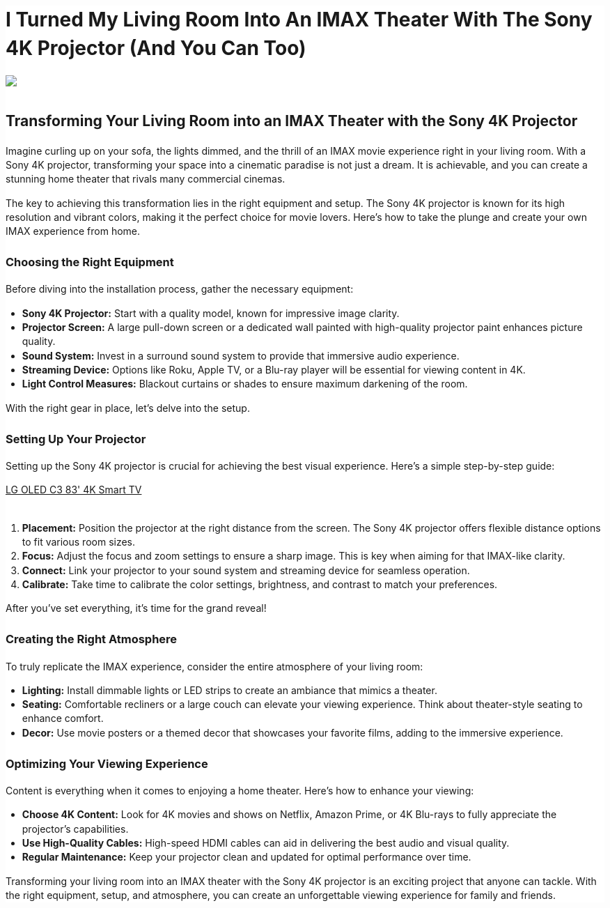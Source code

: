 <h1>I Turned My Living Room Into An IMAX Theater With The Sony 4K Projector (And You Can Too)</h1>
<p><img src="https://articleaigenerator.com/generated_image/I-Turned-My-Living-Room-into-an-IMAX-Theater-with-the-Sony-4K-Projector-And-You-Can-Too-1741661680.png"></p>
<h2>Transforming Your Living Room into an IMAX Theater with the Sony 4K Projector</h2><p>Imagine curling up on your sofa, the lights dimmed, and the thrill of an IMAX movie experience right in your living room. With a Sony 4K projector, transforming your space into a cinematic paradise is not just a dream. It is achievable, and you can create a stunning home theater that rivals many commercial cinemas.</p>
<p>The key to achieving this transformation lies in the right equipment and setup. The Sony 4K projector is known for its high resolution and vibrant colors, making it the perfect choice for movie lovers. Here’s how to take the plunge and create your own IMAX experience from home.</p>
<h3>Choosing the Right Equipment</h3>
<p>Before diving into the installation process, gather the necessary equipment:</p>
<ul>
    <li><strong>Sony 4K Projector:</strong> Start with a quality model, known for impressive image clarity.</li>
    <li><strong>Projector Screen:</strong> A large pull-down screen or a dedicated wall painted with high-quality projector paint enhances picture quality.</li>
    <li><strong>Sound System:</strong> Invest in a surround sound system to provide that immersive audio experience.</li>
    <li><strong>Streaming Device:</strong> Options like Roku, Apple TV, or a Blu-ray player will be essential for viewing content in 4K.</li>
    <li><strong>Light Control Measures:</strong> Blackout curtains or shades to ensure maximum darkening of the room.</li>
</ul>
<p>With the right gear in place, let’s delve into the setup.</p>
<h3>Setting Up Your Projector</h3>
<p>Setting up the Sony 4K projector is crucial for achieving the best visual experience. Here’s a simple step-by-step guide:</p>
<a href="https://amzn.to/4hqUBN4">LG OLED C3 83' 4K Smart TV</a></a><br><br><ol>
    <li><strong>Placement:</strong> Position the projector at the right distance from the screen. The Sony 4K projector offers flexible distance options to fit various room sizes.</li>
    <li><strong>Focus:</strong> Adjust the focus and zoom settings to ensure a sharp image. This is key when aiming for that IMAX-like clarity.</li>
    <li><strong>Connect:</strong> Link your projector to your sound system and streaming device for seamless operation.</li>
    <li><strong>Calibrate:</strong> Take time to calibrate the color settings, brightness, and contrast to match your preferences.</li>
</ol>
<p>After you’ve set everything, it’s time for the grand reveal!</p>
<h3>Creating the Right Atmosphere</h3>
<p>To truly replicate the IMAX experience, consider the entire atmosphere of your living room:</p>
<ul>
    <li><strong>Lighting:</strong> Install dimmable lights or LED strips to create an ambiance that mimics a theater.</li>
    <li><strong>Seating:</strong> Comfortable recliners or a large couch can elevate your viewing experience. Think about theater-style seating to enhance comfort.</li>
    <li><strong>Decor:</strong> Use movie posters or a themed decor that showcases your favorite films, adding to the immersive experience.</li>
</ul>
<h3>Optimizing Your Viewing Experience</h3>
<p>Content is everything when it comes to enjoying a home theater. Here’s how to enhance your viewing:</p>
<ul>
    <li><strong>Choose 4K Content:</strong> Look for 4K movies and shows on Netflix, Amazon Prime, or 4K Blu-rays to fully appreciate the projector’s capabilities.</li>
    <li><strong>Use High-Quality Cables:</strong> High-speed HDMI cables can aid in delivering the best audio and visual quality.</li>
    <li><strong>Regular Maintenance:</strong> Keep your projector clean and updated for optimal performance over time.</li>
</ul>
<p>Transforming your living room into an IMAX theater with the Sony 4K projector is an exciting project that anyone can tackle. With the right equipment, setup, and atmosphere, you can create an unforgettable viewing experience for family and friends.</p>
